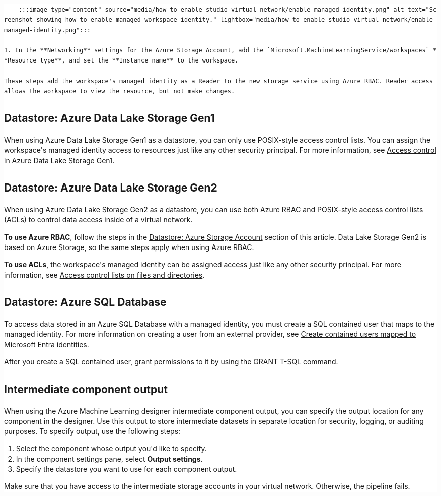         :::image type="content" source="media/how-to-enable-studio-virtual-network/enable-managed-identity.png" alt-text="Screenshot showing how to enable managed workspace identity." lightbox="media/how-to-enable-studio-virtual-network/enable-managed-identity.png":::

    1. In the **Networking** settings for the Azure Storage Account, add the `Microsoft.MachineLearningService/workspaces` **Resource type**, and set the **Instance name** to the workspace.

    These steps add the workspace's managed identity as a Reader to the new storage service using Azure RBAC. Reader access allows the workspace to view the resource, but not make changes.

## Datastore: Azure Data Lake Storage Gen1

When using Azure Data Lake Storage Gen1 as a datastore, you can only use POSIX-style access control lists. You can assign the workspace's managed identity access to resources just like any other security principal. For more information, see [Access control in Azure Data Lake Storage Gen1](../data-lake-store/data-lake-store-access-control.md).

## Datastore: Azure Data Lake Storage Gen2

When using Azure Data Lake Storage Gen2 as a datastore, you can use both Azure RBAC and POSIX-style access control lists (ACLs) to control data access inside of a virtual network.

**To use Azure RBAC**, follow the steps in the [Datastore: Azure Storage Account](#datastore-azure-storage-account) section of this article. Data Lake Storage Gen2 is based on Azure Storage, so the same steps apply when using Azure RBAC.

**To use ACLs**, the workspace's managed identity can be assigned access just like any other security principal. For more information, see [Access control lists on files and directories](../storage/blobs/data-lake-storage-access-control.md#access-control-lists-on-files-and-directories).

## Datastore: Azure SQL Database

To access data stored in an Azure SQL Database with a managed identity, you must create a SQL contained user that maps to the managed identity. For more information on creating a user from an external provider, see [Create contained users mapped to Microsoft Entra identities](/azure/azure-sql/database/authentication-aad-configure#create-contained-users-mapped-to-azure-ad-identities).

After you create a SQL contained user, grant permissions to it by using the [GRANT T-SQL command](/sql/t-sql/statements/grant-object-permissions-transact-sql).

## Intermediate component output

When using the Azure Machine Learning designer intermediate component output, you can specify the output location for any component in the designer. Use this output to store intermediate datasets in separate location for security, logging, or auditing purposes. To specify output, use the following steps:

1. Select the component whose output you'd like to specify.
1. In the component settings pane, select **Output settings**.
1. Specify the datastore you want to use for each component output.

Make sure that you have access to the intermediate storage accounts in your virtual network. Otherwise, the pipeline fails.
